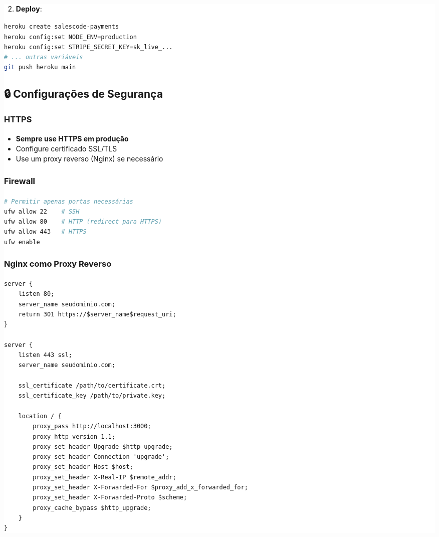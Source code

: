 2. **Deploy**:
```bash
heroku create salescode-payments
heroku config:set NODE_ENV=production
heroku config:set STRIPE_SECRET_KEY=sk_live_...
# ... outras variáveis
git push heroku main
```

## 🔒 Configurações de Segurança

### HTTPS
- **Sempre use HTTPS em produção**
- Configure certificado SSL/TLS
- Use um proxy reverso (Nginx) se necessário

### Firewall
```bash
# Permitir apenas portas necessárias
ufw allow 22    # SSH
ufw allow 80    # HTTP (redirect para HTTPS)
ufw allow 443   # HTTPS
ufw enable
```

### Nginx como Proxy Reverso
```nginx
server {
    listen 80;
    server_name seudominio.com;
    return 301 https://$server_name$request_uri;
}

server {
    listen 443 ssl;
    server_name seudominio.com;

    ssl_certificate /path/to/certificate.crt;
    ssl_certificate_key /path/to/private.key;

    location / {
        proxy_pass http://localhost:3000;
        proxy_http_version 1.1;
        proxy_set_header Upgrade $http_upgrade;
        proxy_set_header Connection 'upgrade';
        proxy_set_header Host $host;
        proxy_set_header X-Real-IP $remote_addr;
        proxy_set_header X-Forwarded-For $proxy_add_x_forwarded_for;
        proxy_set_header X-Forwarded-Proto $scheme;
        proxy_cache_bypass $http_upgrade;
    }
}
```
